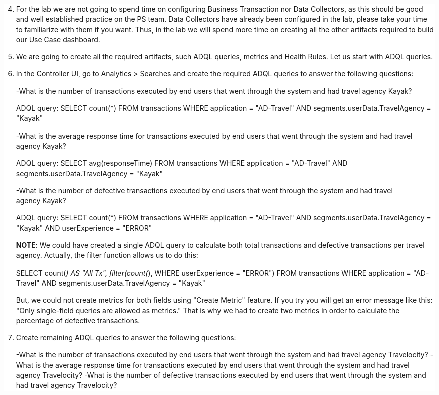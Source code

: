 4.  For the lab we are not going to spend time on configuring Business
    Transaction nor Data Collectors, as this should be good and well
    established practice on the PS team. Data Collectors have already
    been configured in the lab, please take your time to familiarize
    with them if you want. Thus, in the lab we will spend more time on
    creating all the other artifacts required to build our Use Case
    dashboard.

5.  We are going to create all the required artifacts, such ADQL
    queries, metrics and Health Rules. Let us start with ADQL queries.

6.  In the Controller UI, go to Analytics > Searches and create the
    required ADQL queries to answer the following questions:
    
    -What is the number of transactions executed by end users that went
    through the system and had travel agency Kayak?
    
    ADQL query: SELECT count(*) FROM transactions WHERE application =
    "AD-Travel" AND segments.userData.TravelAgency = "Kayak"
    
    -What is the average response time for transactions executed by end
    users that went through the system and had travel agency Kayak?
    
    ADQL query: SELECT avg(responseTime) FROM transactions WHERE
    application = "AD-Travel" AND segments.userData.TravelAgency =
    "Kayak"
    
    -What is the number of defective transactions executed by end users
    that went through the system and had travel agency Kayak?
    
    ADQL query: SELECT count(*) FROM transactions WHERE application =
    "AD-Travel" AND segments.userData.TravelAgency = "Kayak" AND
    userExperience = "ERROR"
    
    **NOTE**: We could have created a single ADQL query to calculate
    both total transactions and defective transactions per travel
    agency.
    Actually, the filter function allows us to do this: 
    
    SELECT count(*) AS "All Tx", filter(count(*), WHERE
    userExperience = "ERROR") FROM transactions WHERE application =
    "AD-Travel" AND segments.userData.TravelAgency = "Kayak"
    
    But, we could not create metrics for both fields using "Create
    Metric" feature. If you try you will get an error message like
    this: "Only single-field queries are allowed as metrics."
    That is why we had to create two metrics in order to calculate the
    percentage of defective transactions. 

7.  Create remaining ADQL queries to answer the following questions:
    
    -What is the number of transactions executed by end users that went
    through the system and had travel agency Travelocity?
    -What is the average response time for transactions executed by end
    users that went through the system and had travel
    agency Travelocity?
    -What is the number of defective transactions executed by end users
    that went through the system and had travel agency Travelocity?
    